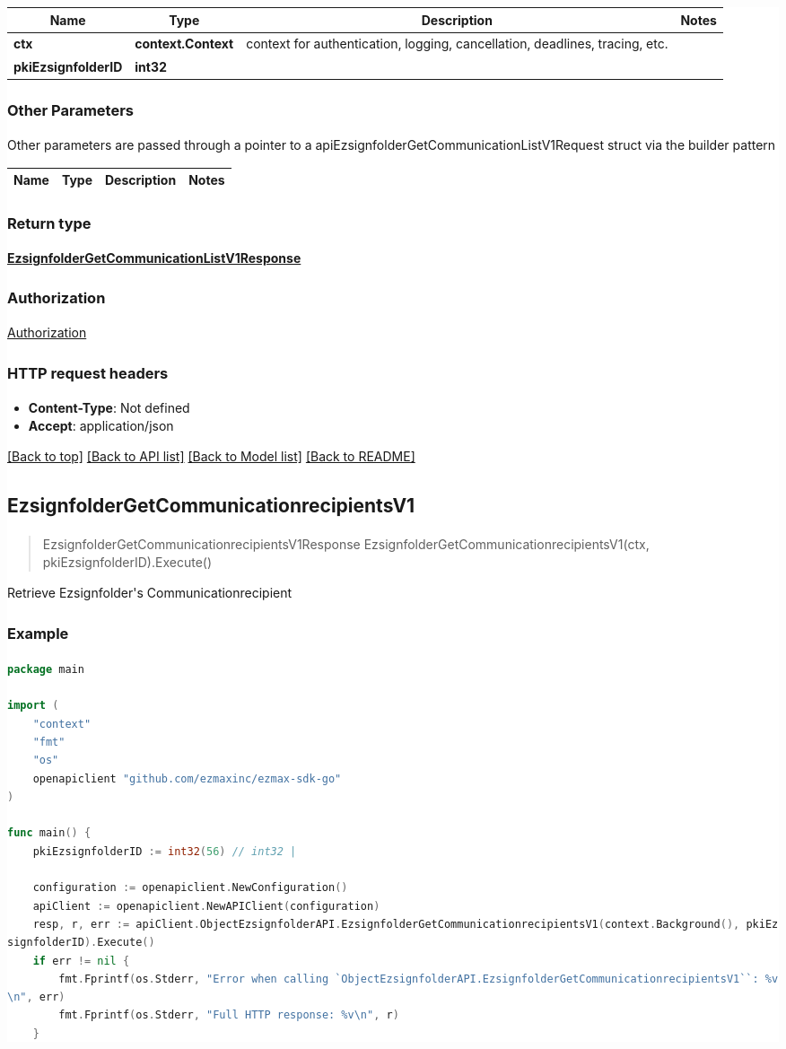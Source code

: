 
Name | Type | Description  | Notes
------------- | ------------- | ------------- | -------------
**ctx** | **context.Context** | context for authentication, logging, cancellation, deadlines, tracing, etc.
**pkiEzsignfolderID** | **int32** |  | 

### Other Parameters

Other parameters are passed through a pointer to a apiEzsignfolderGetCommunicationListV1Request struct via the builder pattern


Name | Type | Description  | Notes
------------- | ------------- | ------------- | -------------


### Return type

[**EzsignfolderGetCommunicationListV1Response**](EzsignfolderGetCommunicationListV1Response.md)

### Authorization

[Authorization](../README.md#Authorization)

### HTTP request headers

- **Content-Type**: Not defined
- **Accept**: application/json

[[Back to top]](#) [[Back to API list]](../README.md#documentation-for-api-endpoints)
[[Back to Model list]](../README.md#documentation-for-models)
[[Back to README]](../README.md)


## EzsignfolderGetCommunicationrecipientsV1

> EzsignfolderGetCommunicationrecipientsV1Response EzsignfolderGetCommunicationrecipientsV1(ctx, pkiEzsignfolderID).Execute()

Retrieve Ezsignfolder's Communicationrecipient



### Example

```go
package main

import (
	"context"
	"fmt"
	"os"
	openapiclient "github.com/ezmaxinc/ezmax-sdk-go"
)

func main() {
	pkiEzsignfolderID := int32(56) // int32 | 

	configuration := openapiclient.NewConfiguration()
	apiClient := openapiclient.NewAPIClient(configuration)
	resp, r, err := apiClient.ObjectEzsignfolderAPI.EzsignfolderGetCommunicationrecipientsV1(context.Background(), pkiEzsignfolderID).Execute()
	if err != nil {
		fmt.Fprintf(os.Stderr, "Error when calling `ObjectEzsignfolderAPI.EzsignfolderGetCommunicationrecipientsV1``: %v\n", err)
		fmt.Fprintf(os.Stderr, "Full HTTP response: %v\n", r)
	}
```